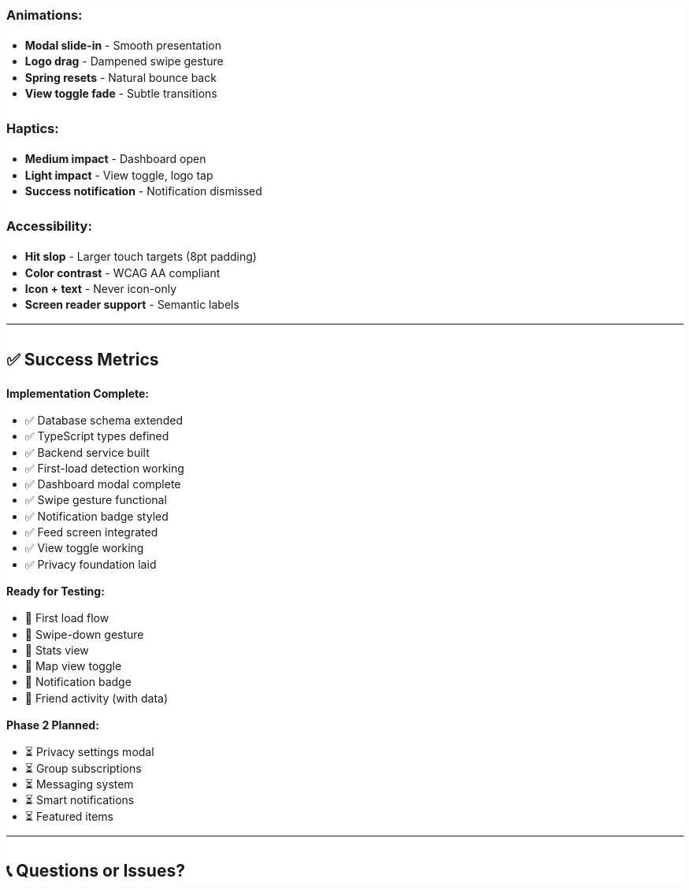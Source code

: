 ### Animations:
- **Modal slide-in** - Smooth presentation
- **Logo drag** - Dampened swipe gesture
- **Spring resets** - Natural bounce back
- **View toggle fade** - Subtle transitions

### Haptics:
- **Medium impact** - Dashboard open
- **Light impact** - View toggle, logo tap
- **Success notification** - Notification dismissed

### Accessibility:
- **Hit slop** - Larger touch targets (8pt padding)
- **Color contrast** - WCAG AA compliant
- **Icon + text** - Never icon-only
- **Screen reader support** - Semantic labels

---

## ✅ Success Metrics

**Implementation Complete:**
- ✅ Database schema extended
- ✅ TypeScript types defined
- ✅ Backend service built
- ✅ First-load detection working
- ✅ Dashboard modal complete
- ✅ Swipe gesture functional
- ✅ Notification badge styled
- ✅ Feed screen integrated
- ✅ View toggle working
- ✅ Privacy foundation laid

**Ready for Testing:**
- 🧪 First load flow
- 🧪 Swipe-down gesture
- 🧪 Stats view
- 🧪 Map view toggle
- 🧪 Notification badge
- 🧪 Friend activity (with data)

**Phase 2 Planned:**
- ⏳ Privacy settings modal
- ⏳ Group subscriptions
- ⏳ Messaging system
- ⏳ Smart notifications
- ⏳ Featured items

---

## 📞 Questions or Issues?

